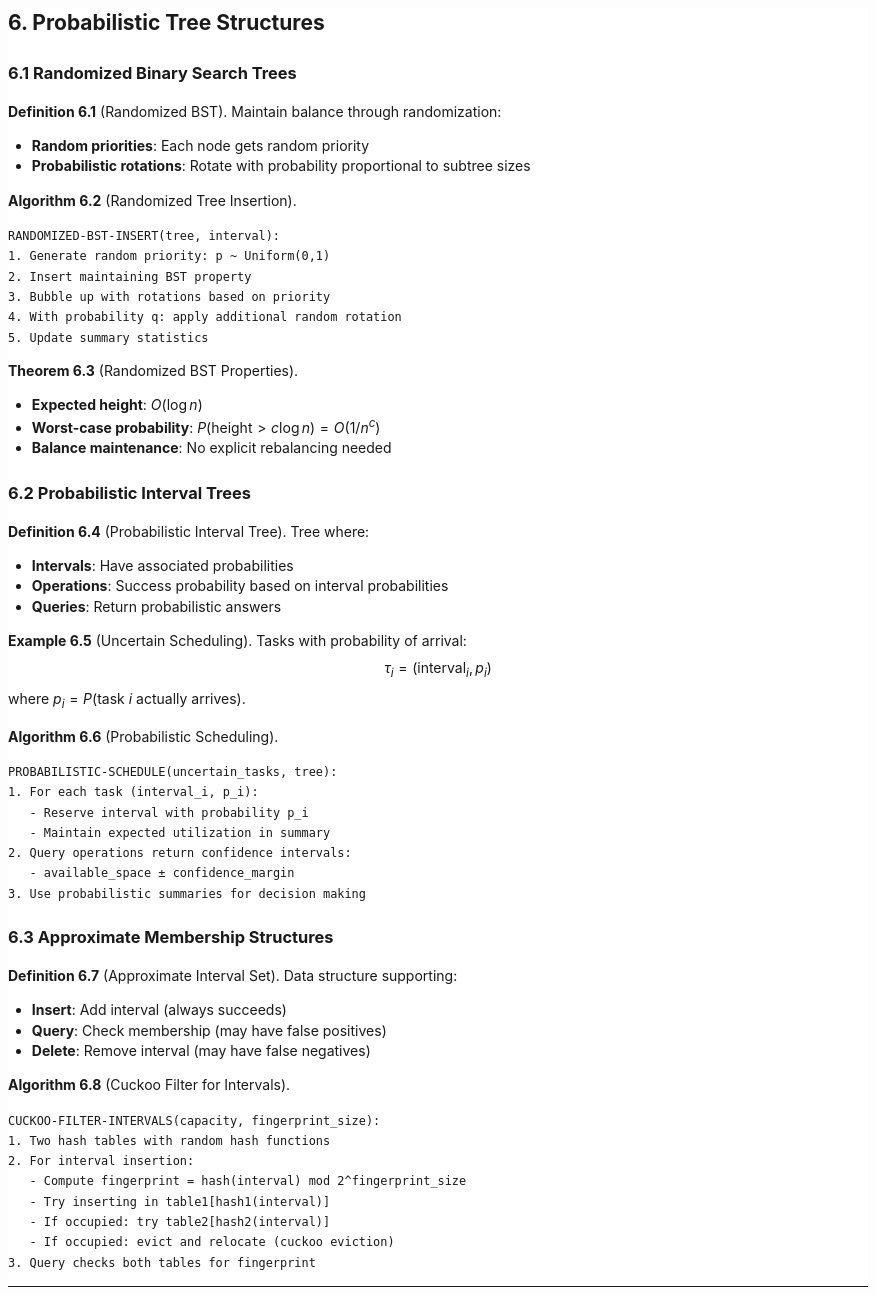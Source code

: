 ## 6. Probabilistic Tree Structures

### 6.1 Randomized Binary Search Trees

**Definition 6.1** (Randomized BST). Maintain balance through randomization:
- **Random priorities**: Each node gets random priority
- **Probabilistic rotations**: Rotate with probability proportional to subtree sizes

**Algorithm 6.2** (Randomized Tree Insertion).
```
RANDOMIZED-BST-INSERT(tree, interval):
1. Generate random priority: p ~ Uniform(0,1)
2. Insert maintaining BST property
3. Bubble up with rotations based on priority
4. With probability q: apply additional random rotation
5. Update summary statistics
```

**Theorem 6.3** (Randomized BST Properties).
- **Expected height**: $O(\log n)$
- **Worst-case probability**: $P(\text{height} > c\log n) = O(1/n^c)$
- **Balance maintenance**: No explicit rebalancing needed

### 6.2 Probabilistic Interval Trees

**Definition 6.4** (Probabilistic Interval Tree). Tree where:
- **Intervals**: Have associated probabilities
- **Operations**: Success probability based on interval probabilities
- **Queries**: Return probabilistic answers

**Example 6.5** (Uncertain Scheduling). Tasks with probability of arrival:
$$\tau_i = (\text{interval}_i, p_i)$$
where $p_i = P(\text{task } i \text{ actually arrives})$.

**Algorithm 6.6** (Probabilistic Scheduling).
```
PROBABILISTIC-SCHEDULE(uncertain_tasks, tree):
1. For each task (interval_i, p_i):
   - Reserve interval with probability p_i
   - Maintain expected utilization in summary
2. Query operations return confidence intervals:
   - available_space ± confidence_margin
3. Use probabilistic summaries for decision making
```

### 6.3 Approximate Membership Structures

**Definition 6.7** (Approximate Interval Set). Data structure supporting:
- **Insert**: Add interval (always succeeds)
- **Query**: Check membership (may have false positives)
- **Delete**: Remove interval (may have false negatives)

**Algorithm 6.8** (Cuckoo Filter for Intervals).
```
CUCKOO-FILTER-INTERVALS(capacity, fingerprint_size):
1. Two hash tables with random hash functions
2. For interval insertion:
   - Compute fingerprint = hash(interval) mod 2^fingerprint_size
   - Try inserting in table1[hash1(interval)]
   - If occupied: try table2[hash2(interval)]  
   - If occupied: evict and relocate (cuckoo eviction)
3. Query checks both tables for fingerprint
```

---